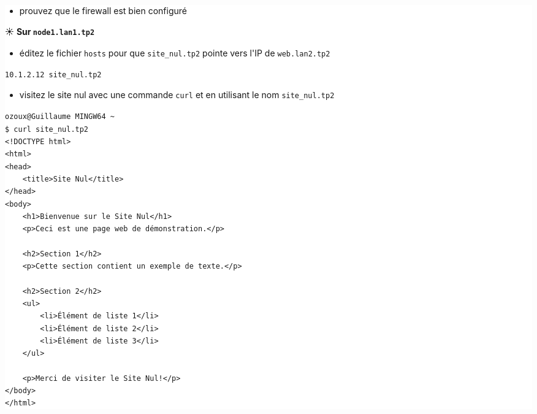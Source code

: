 ```
```
- prouvez que le firewall est bien configuré
```

```
☀️ **Sur `node1.lan1.tp2`**

- éditez le fichier `hosts` pour que `site_nul.tp2` pointe vers l'IP de `web.lan2.tp2`
```
10.1.2.12 site_nul.tp2
```
- visitez le site nul avec une commande `curl` et en utilisant le nom `site_nul.tp2`
```
ozoux@Guillaume MINGW64 ~
$ curl site_nul.tp2
<!DOCTYPE html>
<html>
<head>
    <title>Site Nul</title>
</head>
<body>
    <h1>Bienvenue sur le Site Nul</h1>
    <p>Ceci est une page web de démonstration.</p>

    <h2>Section 1</h2>
    <p>Cette section contient un exemple de texte.</p>

    <h2>Section 2</h2>
    <ul>
        <li>Élément de liste 1</li>
        <li>Élément de liste 2</li>
        <li>Élément de liste 3</li>
    </ul>

    <p>Merci de visiter le Site Nul!</p>
</body>
</html>
```
